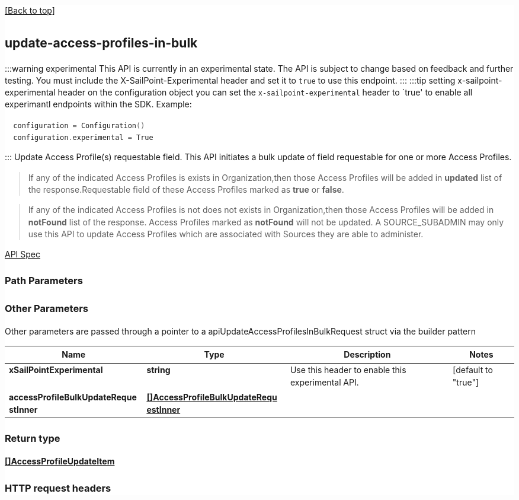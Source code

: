 [[Back to top]](#)

## update-access-profiles-in-bulk
:::warning experimental 
This API is currently in an experimental state. The API is subject to change based on feedback and further testing. You must include the X-SailPoint-Experimental header and set it to `true` to use this endpoint.
:::
:::tip setting x-sailpoint-experimental header
 on the configuration object you can set the `x-sailpoint-experimental` header to `true' to enable all experimantl endpoints within the SDK.
 Example:
 ```go
   configuration = Configuration()
   configuration.experimental = True
 ```
:::
Update Access Profile(s) requestable field.
This API initiates a bulk update of field requestable for one or more Access Profiles.

>  If any of the indicated Access Profiles is exists in Organization,then those Access Profiles will be added in **updated**
    list of the response.Requestable field of these Access Profiles marked as **true** or **false**.

>  If any of the indicated Access Profiles is not does not exists in Organization,then those Access Profiles will be added in **notFound** list of the response. Access Profiles marked as **notFound** will not be updated.
 A SOURCE_SUBADMIN may only use this API to update Access Profiles which are associated with Sources they are able to administer.

[API Spec](https://developer.sailpoint.com/docs/api/v2024/update-access-profiles-in-bulk)

### Path Parameters



### Other Parameters

Other parameters are passed through a pointer to a apiUpdateAccessProfilesInBulkRequest struct via the builder pattern


Name | Type | Description  | Notes
------------- | ------------- | ------------- | -------------
 **xSailPointExperimental** | **string** | Use this header to enable this experimental API. | [default to &quot;true&quot;]
 **accessProfileBulkUpdateRequestInner** | [**[]AccessProfileBulkUpdateRequestInner**](../models/access-profile-bulk-update-request-inner) |  | 

### Return type

[**[]AccessProfileUpdateItem**](../models/access-profile-update-item)

### HTTP request headers
